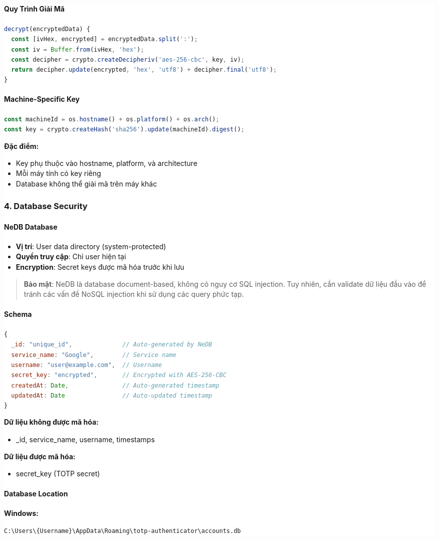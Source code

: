 #### Quy Trình Giải Mã

```javascript
decrypt(encryptedData) {
  const [ivHex, encrypted] = encryptedData.split(':');
  const iv = Buffer.from(ivHex, 'hex');
  const decipher = crypto.createDecipheriv('aes-256-cbc', key, iv);
  return decipher.update(encrypted, 'hex', 'utf8') + decipher.final('utf8');
}
```

#### Machine-Specific Key

```javascript
const machineId = os.hostname() + os.platform() + os.arch();
const key = crypto.createHash('sha256').update(machineId).digest();
```

**Đặc điểm:**
- Key phụ thuộc vào hostname, platform, và architecture
- Mỗi máy tính có key riêng
- Database không thể giải mã trên máy khác

### 4. Database Security

#### NeDB Database

- **Vị trí**: User data directory (system-protected)
- **Quyền truy cập**: Chỉ user hiện tại
- **Encryption**: Secret keys được mã hóa trước khi lưu

> **Bảo mật**: NeDB là database document-based, không có nguy cơ SQL injection. Tuy nhiên, cần validate dữ liệu đầu vào để tránh các vấn đề NoSQL injection khi sử dụng các query phức tạp.

#### Schema

```javascript
{
  _id: "unique_id",              // Auto-generated by NeDB
  service_name: "Google",        // Service name
  username: "user@example.com",  // Username
  secret_key: "encrypted",       // Encrypted with AES-256-CBC
  createdAt: Date,               // Auto-generated timestamp
  updatedAt: Date                // Auto-updated timestamp
}
```

**Dữ liệu không được mã hóa:**
- _id, service_name, username, timestamps

**Dữ liệu được mã hóa:**
- secret_key (TOTP secret)

#### Database Location

**Windows:**
```
C:\Users\{Username}\AppData\Roaming\totp-authenticator\accounts.db
```
